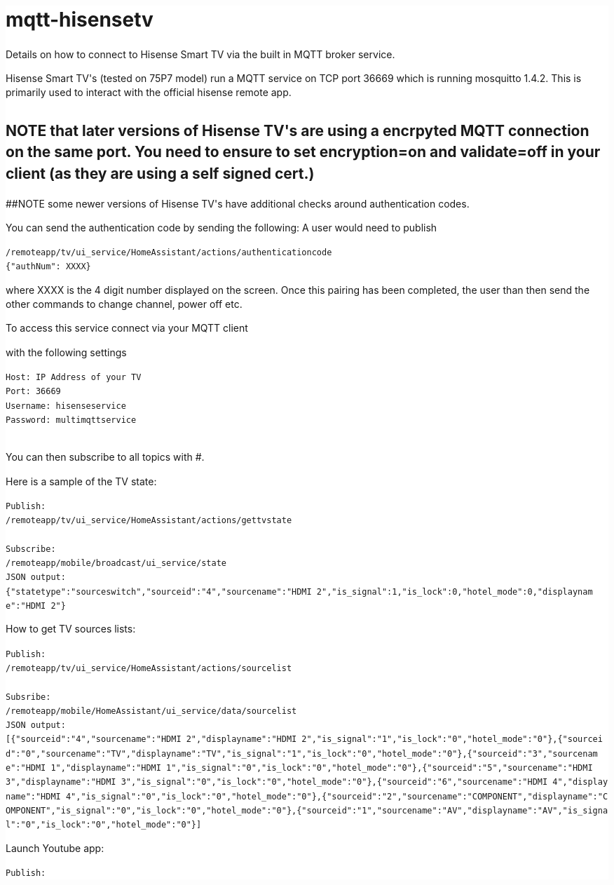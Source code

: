 # mqtt-hisensetv
Details on how to connect to Hisense Smart TV via the built in MQTT broker service.

Hisense Smart TV's (tested on 75P7 model) run a MQTT service on TCP port 36669 which is running mosquitto 1.4.2. This is primarily used to interact with the official hisense remote app.

## NOTE that later versions of Hisense TV's are using a encrpyted MQTT connection on the same port. You need to ensure to set encryption=on and validate=off in your client (as they are using a self signed cert.)

##NOTE some newer versions of Hisense TV's have additional checks around authentication codes.

You can send the authentication code by sending the following:
A user would need to publish
```
/remoteapp/tv/ui_service/HomeAssistant/actions/authenticationcode
{"authNum": XXXX}
```
where XXXX is the 4 digit number displayed on the screen. Once this pairing has been completed, the user than then send the other commands to change channel, power off etc.

To access this service connect via your MQTT client

with the following settings
```
Host: IP Address of your TV
Port: 36669
Username: hisenseservice
Password: multimqttservice


```
You can then subscribe to all topics with #.

Here is a sample of the TV state:
```
Publish:
/remoteapp/tv/ui_service/HomeAssistant/actions/gettvstate

Subscribe:
/remoteapp/mobile/broadcast/ui_service/state
JSON output:
{"statetype":"sourceswitch","sourceid":"4","sourcename":"HDMI 2","is_signal":1,"is_lock":0,"hotel_mode":0,"displayname":"HDMI 2"}
```
How to get TV sources lists:
```
Publish:
/remoteapp/tv/ui_service/HomeAssistant/actions/sourcelist

Subsribe:
/remoteapp/mobile/HomeAssistant/ui_service/data/sourcelist
JSON output:
[{"sourceid":"4","sourcename":"HDMI 2","displayname":"HDMI 2","is_signal":"1","is_lock":"0","hotel_mode":"0"},{"sourceid":"0","sourcename":"TV","displayname":"TV","is_signal":"1","is_lock":"0","hotel_mode":"0"},{"sourceid":"3","sourcename":"HDMI 1","displayname":"HDMI 1","is_signal":"0","is_lock":"0","hotel_mode":"0"},{"sourceid":"5","sourcename":"HDMI 3","displayname":"HDMI 3","is_signal":"0","is_lock":"0","hotel_mode":"0"},{"sourceid":"6","sourcename":"HDMI 4","displayname":"HDMI 4","is_signal":"0","is_lock":"0","hotel_mode":"0"},{"sourceid":"2","sourcename":"COMPONENT","displayname":"COMPONENT","is_signal":"0","is_lock":"0","hotel_mode":"0"},{"sourceid":"1","sourcename":"AV","displayname":"AV","is_signal":"0","is_lock":"0","hotel_mode":"0"}]
```
Launch Youtube app:
```
Publish:
```